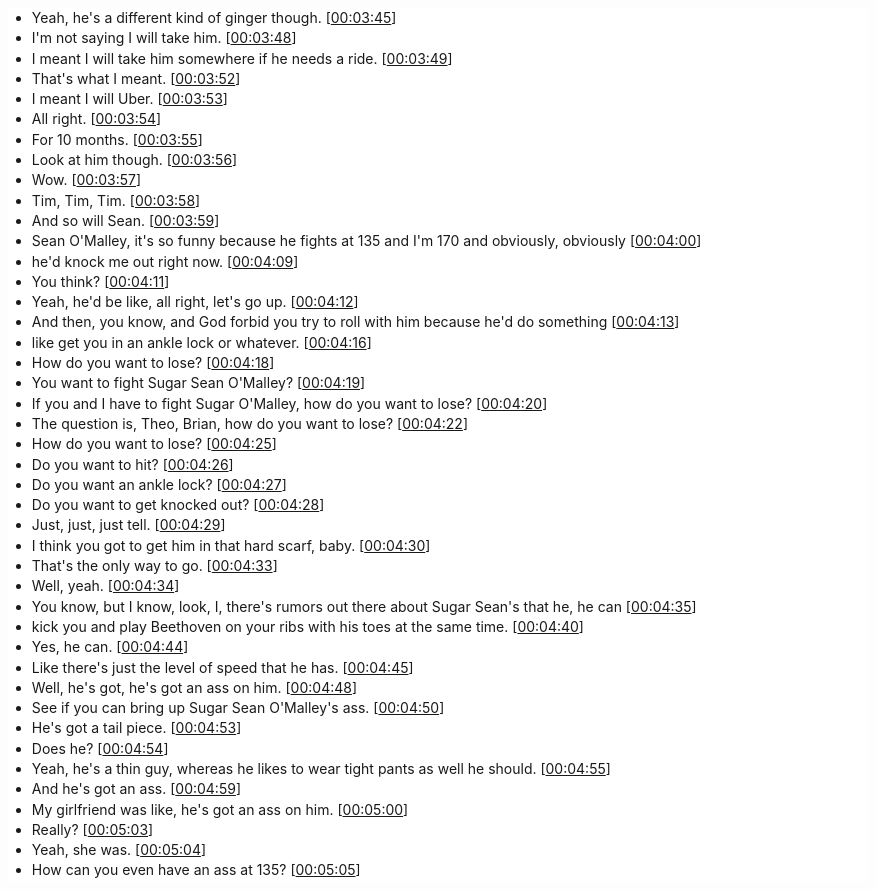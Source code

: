 *  Yeah, he's a different kind of ginger though. [[00:03:45](https://www.youtube.com/watch?v=Qme1O7K3mpU&t=225.0s)]
*  I'm not saying I will take him. [[00:03:48](https://www.youtube.com/watch?v=Qme1O7K3mpU&t=228.0s)]
*  I meant I will take him somewhere if he needs a ride. [[00:03:49](https://www.youtube.com/watch?v=Qme1O7K3mpU&t=229.2s)]
*  That's what I meant. [[00:03:52](https://www.youtube.com/watch?v=Qme1O7K3mpU&t=232.0s)]
*  I meant I will Uber. [[00:03:53](https://www.youtube.com/watch?v=Qme1O7K3mpU&t=233.0s)]
*  All right. [[00:03:54](https://www.youtube.com/watch?v=Qme1O7K3mpU&t=234.0s)]
*  For 10 months. [[00:03:55](https://www.youtube.com/watch?v=Qme1O7K3mpU&t=235.0s)]
*  Look at him though. [[00:03:56](https://www.youtube.com/watch?v=Qme1O7K3mpU&t=236.0s)]
*  Wow. [[00:03:57](https://www.youtube.com/watch?v=Qme1O7K3mpU&t=237.0s)]
*  Tim, Tim, Tim. [[00:03:58](https://www.youtube.com/watch?v=Qme1O7K3mpU&t=238.0s)]
*  And so will Sean. [[00:03:59](https://www.youtube.com/watch?v=Qme1O7K3mpU&t=239.0s)]
*  Sean O'Malley, it's so funny because he fights at 135 and I'm 170 and obviously, obviously [[00:04:00](https://www.youtube.com/watch?v=Qme1O7K3mpU&t=240.0s)]
*  he'd knock me out right now. [[00:04:09](https://www.youtube.com/watch?v=Qme1O7K3mpU&t=249.0s)]
*  You think? [[00:04:11](https://www.youtube.com/watch?v=Qme1O7K3mpU&t=251.0s)]
*  Yeah, he'd be like, all right, let's go up. [[00:04:12](https://www.youtube.com/watch?v=Qme1O7K3mpU&t=252.0s)]
*  And then, you know, and God forbid you try to roll with him because he'd do something [[00:04:13](https://www.youtube.com/watch?v=Qme1O7K3mpU&t=253.0s)]
*  like get you in an ankle lock or whatever. [[00:04:16](https://www.youtube.com/watch?v=Qme1O7K3mpU&t=256.5s)]
*  How do you want to lose? [[00:04:18](https://www.youtube.com/watch?v=Qme1O7K3mpU&t=258.0s)]
*  You want to fight Sugar Sean O'Malley? [[00:04:19](https://www.youtube.com/watch?v=Qme1O7K3mpU&t=259.0s)]
*  If you and I have to fight Sugar O'Malley, how do you want to lose? [[00:04:20](https://www.youtube.com/watch?v=Qme1O7K3mpU&t=260.0s)]
*  The question is, Theo, Brian, how do you want to lose? [[00:04:22](https://www.youtube.com/watch?v=Qme1O7K3mpU&t=262.8s)]
*  How do you want to lose? [[00:04:25](https://www.youtube.com/watch?v=Qme1O7K3mpU&t=265.32s)]
*  Do you want to hit? [[00:04:26](https://www.youtube.com/watch?v=Qme1O7K3mpU&t=266.32s)]
*  Do you want an ankle lock? [[00:04:27](https://www.youtube.com/watch?v=Qme1O7K3mpU&t=267.32s)]
*  Do you want to get knocked out? [[00:04:28](https://www.youtube.com/watch?v=Qme1O7K3mpU&t=268.32s)]
*  Just, just, just tell. [[00:04:29](https://www.youtube.com/watch?v=Qme1O7K3mpU&t=269.32s)]
*  I think you got to get him in that hard scarf, baby. [[00:04:30](https://www.youtube.com/watch?v=Qme1O7K3mpU&t=270.76s)]
*  That's the only way to go. [[00:04:33](https://www.youtube.com/watch?v=Qme1O7K3mpU&t=273.12s)]
*  Well, yeah. [[00:04:34](https://www.youtube.com/watch?v=Qme1O7K3mpU&t=274.12s)]
*  You know, but I know, look, I, there's rumors out there about Sugar Sean's that he, he can [[00:04:35](https://www.youtube.com/watch?v=Qme1O7K3mpU&t=275.12s)]
*  kick you and play Beethoven on your ribs with his toes at the same time. [[00:04:40](https://www.youtube.com/watch?v=Qme1O7K3mpU&t=280.0s)]
*  Yes, he can. [[00:04:44](https://www.youtube.com/watch?v=Qme1O7K3mpU&t=284.76s)]
*  Like there's just the level of speed that he has. [[00:04:45](https://www.youtube.com/watch?v=Qme1O7K3mpU&t=285.76s)]
*  Well, he's got, he's got an ass on him. [[00:04:48](https://www.youtube.com/watch?v=Qme1O7K3mpU&t=288.0s)]
*  See if you can bring up Sugar Sean O'Malley's ass. [[00:04:50](https://www.youtube.com/watch?v=Qme1O7K3mpU&t=290.2s)]
*  He's got a tail piece. [[00:04:53](https://www.youtube.com/watch?v=Qme1O7K3mpU&t=293.16s)]
*  Does he? [[00:04:54](https://www.youtube.com/watch?v=Qme1O7K3mpU&t=294.16s)]
*  Yeah, he's a thin guy, whereas he likes to wear tight pants as well he should. [[00:04:55](https://www.youtube.com/watch?v=Qme1O7K3mpU&t=295.16s)]
*  And he's got an ass. [[00:04:59](https://www.youtube.com/watch?v=Qme1O7K3mpU&t=299.1s)]
*  My girlfriend was like, he's got an ass on him. [[00:05:00](https://www.youtube.com/watch?v=Qme1O7K3mpU&t=300.76s)]
*  Really? [[00:05:03](https://www.youtube.com/watch?v=Qme1O7K3mpU&t=303.64s)]
*  Yeah, she was. [[00:05:04](https://www.youtube.com/watch?v=Qme1O7K3mpU&t=304.64s)]
*  How can you even have an ass at 135? [[00:05:05](https://www.youtube.com/watch?v=Qme1O7K3mpU&t=305.64s)]